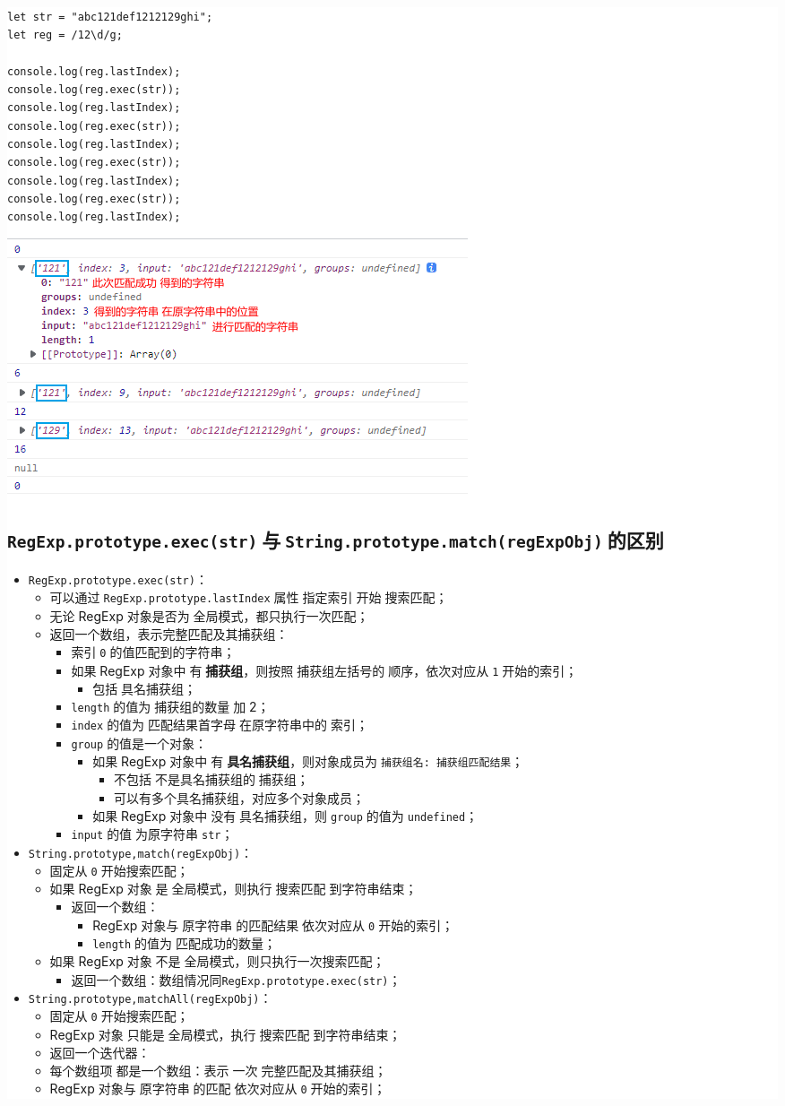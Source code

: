   ```
  let str = "abc121def1212129ghi";
  let reg = /12\d/g;
  
  console.log(reg.lastIndex);
  console.log(reg.exec(str));
console.log(reg.lastIndex);
  console.log(reg.exec(str));
  console.log(reg.lastIndex);
  console.log(reg.exec(str));
  console.log(reg.lastIndex);
  console.log(reg.exec(str));
  console.log(reg.lastIndex);
  ```
  
  ![image-20221007175009264](.image/12.标准内置对象--String、RegExp/image-20221007175009264.png)

## `RegExp.prototype.exec(str)` 与 `String.prototype.match(regExpObj)` 的区别

- `RegExp.prototype.exec(str)`：
  - 可以通过 `RegExp.prototype.lastIndex` 属性 指定索引 开始 搜索匹配；
  - 无论 RegExp 对象是否为 全局模式，都只执行一次匹配；
  - 返回一个数组，表示完整匹配及其捕获组：
    - 索引 `0` 的值匹配到的字符串；
    - 如果 RegExp 对象中 有 **捕获组**，则按照 捕获组左括号的 顺序，依次对应从 `1` 开始的索引；
      - 包括 具名捕获组；
    - `length` 的值为 捕获组的数量 加 2；
    - `index` 的值为 匹配结果首字母 在原字符串中的 索引；
    - `group` 的值是一个对象：
      - 如果 RegExp 对象中 有 **具名捕获组**，则对象成员为 `捕获组名: 捕获组匹配结果`；
        - 不包括 不是具名捕获组的 捕获组；
        - 可以有多个具名捕获组，对应多个对象成员；
      - 如果 RegExp 对象中 没有 具名捕获组，则 `group` 的值为 `undefined`；
    - `input` 的值 为原字符串 `str`；
- `String.prototype,match(regExpObj)`：
  - 固定从 `0` 开始搜索匹配；
  - 如果  RegExp 对象 是 全局模式，则执行 搜索匹配 到字符串结束；
    - 返回一个数组：
      - RegExp 对象与 原字符串 的匹配结果 依次对应从 `0` 开始的索引；
      - `length` 的值为 匹配成功的数量；
  - 如果  RegExp 对象 不是 全局模式，则只执行一次搜索匹配；
    - 返回一个数组：数组情况同`RegExp.prototype.exec(str)`；
- `String.prototype,matchAll(regExpObj)`：
  - 固定从 `0` 开始搜索匹配；
  - RegExp 对象 只能是 全局模式，执行 搜索匹配 到字符串结束；
  - 返回一个迭代器：
  - 每个数组项 都是一个数组：表示 一次 完整匹配及其捕获组；
  - RegExp 对象与 原字符串 的匹配 依次对应从 `0` 开始的索引；
